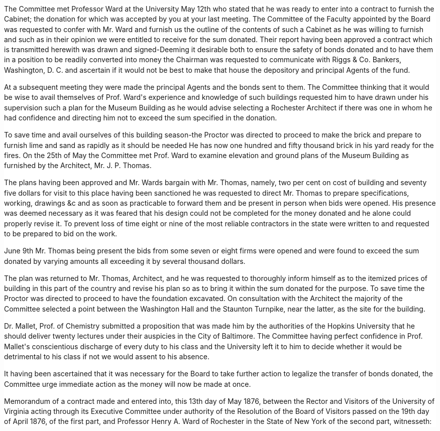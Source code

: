 The Committee met Professor Ward at the University May 12th who stated that he was ready to enter into a contract to furnish the Cabinet; the donation for which was accepted by you at your last meeting. The Committee of the Faculty appointed by the Board was requested to confer with Mr. Ward and furnish us the outline of the contents of such a Cabinet as he was willing to furnish and such as in their opinion we were entitled to receive for the sum donated. Their report having been approved a contract which is transmitted herewith was drawn and signed-Deeming it desirable both to ensure the safety of bonds donated and to have them in a position to be readily converted into money the Chairman was requested to communicate with Riggs & Co. Bankers, Washington, D. C. and ascertain if it would not be best to make that house the depository and principal Agents of the fund.

At a subsequent meeting they were made the principal Agents and the bonds sent to them. The Committee thinking that it would be wise to avail themselves of Prof. Ward's experience and knowledge of such buildings requested him to have drawn under his supervision such a plan for the Museum Building as he would advise selecting a Rochester Architect if there was one in whom he had confidence and directing him not to exceed the sum specified in the donation.

To save time and avail ourselves of this building season-the Proctor was directed to proceed to make the brick and prepare to furnish lime and sand as rapidly as it should be needed He has now one hundred and fifty thousand brick in his yard ready for the fires. On the 25th of May the Committee met Prof. Ward to examine elevation and ground plans of the Museum Building as furnished by the Architect, Mr. J. P. Thomas.

The plans having been approved and Mr. Wards bargain with Mr. Thomas, namely, two per cent on cost of building and seventy five dollars for visit to this place having been sanctioned he was requested to direct Mr. Thomas to prepare specifications, working, drawings &c and as soon as practicable to forward them and be present in person when bids were opened. His presence was deemed necessary as it was feared that his design could not be completed for the money donated and he alone could properly revise it. To prevent loss of time eight or nine of the most reliable contractors in the state were written to and requested to be prepared to bid on the work.

June 9th Mr. Thomas being present the bids from some seven or eight firms were opened and were found to exceed the sum donated by varying amounts all exceeding it by several thousand dollars.

The plan was returned to Mr. Thomas, Architect, and he was requested to thoroughly inform himself as to the itemized prices of building in this part of the country and revise his plan so as to bring it within the sum donated for the purpose. To save time the Proctor was directed to proceed to have the foundation excavated. On consultation with the Architect the majority of the Committee selected a point between the Washington Hall and the Staunton Turnpike, near the latter, as the site for the building.

Dr. Mallet, Prof. of Chemistry submitted a proposition that was made him by the authorities of the Hopkins University that he should deliver twenty lectures under their auspicies in the City of Baltimore. The Committee having perfect confidence in Prof. Mallet's conscientious discharge of every duty to his class and the University left it to him to decide whether it would be detrimental to his class if not we would assent to his absence.

It having been ascertained that it was necessary for the Board to take further action to legalize the transfer of bonds donated, the Committee urge immediate action as the money will now be made at once.

Memorandum of a contract made and entered into, this 13th day of May 1876, between the Rector and Visitors of the University of Virginia acting through its Executive Committee under authority of the Resolution of the Board of Visitors passed on the 19th day of April 1876, of the first part, and Professor Henry A. Ward of Rochester in the State of New York of the second part, witnesseth:
